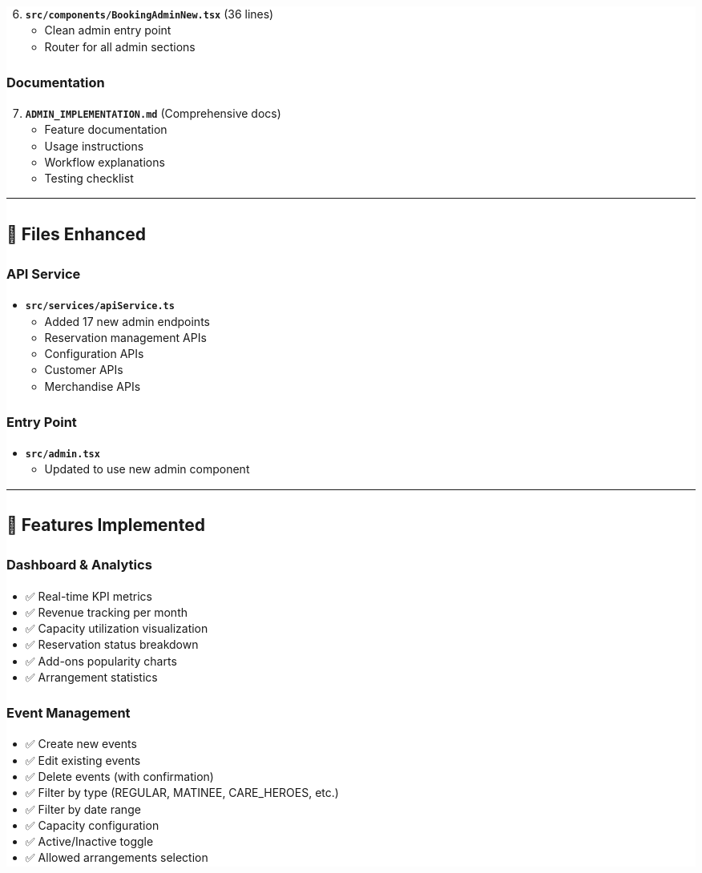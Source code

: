 6. **`src/components/BookingAdminNew.tsx`** (36 lines)
   - Clean admin entry point
   - Router for all admin sections

### **Documentation**
7. **`ADMIN_IMPLEMENTATION.md`** (Comprehensive docs)
   - Feature documentation
   - Usage instructions
   - Workflow explanations
   - Testing checklist

---

## 🔄 Files Enhanced

### **API Service**
- **`src/services/apiService.ts`**
  - Added 17 new admin endpoints
  - Reservation management APIs
  - Configuration APIs
  - Customer APIs
  - Merchandise APIs

### **Entry Point**
- **`src/admin.tsx`**
  - Updated to use new admin component

---

## 🎯 Features Implemented

### **Dashboard & Analytics**
- ✅ Real-time KPI metrics
- ✅ Revenue tracking per month
- ✅ Capacity utilization visualization
- ✅ Reservation status breakdown
- ✅ Add-ons popularity charts
- ✅ Arrangement statistics

### **Event Management**
- ✅ Create new events
- ✅ Edit existing events
- ✅ Delete events (with confirmation)
- ✅ Filter by type (REGULAR, MATINEE, CARE_HEROES, etc.)
- ✅ Filter by date range
- ✅ Capacity configuration
- ✅ Active/Inactive toggle
- ✅ Allowed arrangements selection
